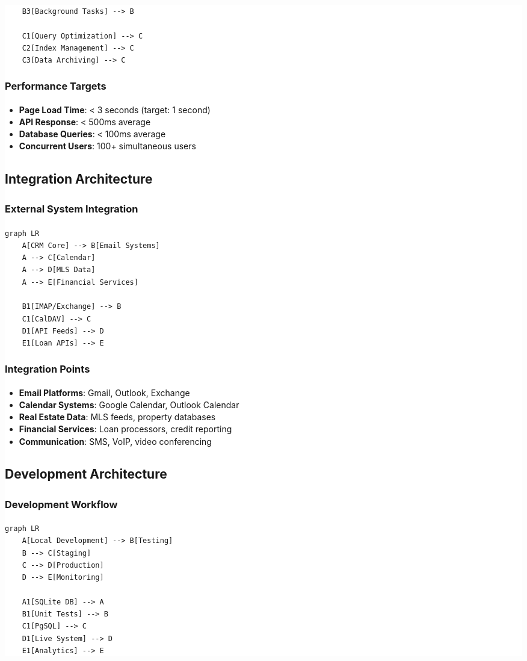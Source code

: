 ```mermaid
    B3[Background Tasks] --> B
    
    C1[Query Optimization] --> C
    C2[Index Management] --> C
    C3[Data Archiving] --> C
```

### Performance Targets
- **Page Load Time**: < 3 seconds (target: 1 second)
- **API Response**: < 500ms average
- **Database Queries**: < 100ms average
- **Concurrent Users**: 100+ simultaneous users

## Integration Architecture

### External System Integration
```mermaid
graph LR
    A[CRM Core] --> B[Email Systems]
    A --> C[Calendar]
    A --> D[MLS Data]
    A --> E[Financial Services]
    
    B1[IMAP/Exchange] --> B
    C1[CalDAV] --> C
    D1[API Feeds] --> D
    E1[Loan APIs] --> E
```

### Integration Points
- **Email Platforms**: Gmail, Outlook, Exchange
- **Calendar Systems**: Google Calendar, Outlook Calendar
- **Real Estate Data**: MLS feeds, property databases
- **Financial Services**: Loan processors, credit reporting
- **Communication**: SMS, VoIP, video conferencing

## Development Architecture

### Development Workflow
```mermaid
graph LR
    A[Local Development] --> B[Testing]
    B --> C[Staging]
    C --> D[Production]
    D --> E[Monitoring]
    
    A1[SQLite DB] --> A
    B1[Unit Tests] --> B
    C1[PgSQL] --> C
    D1[Live System] --> D
    E1[Analytics] --> E
```
